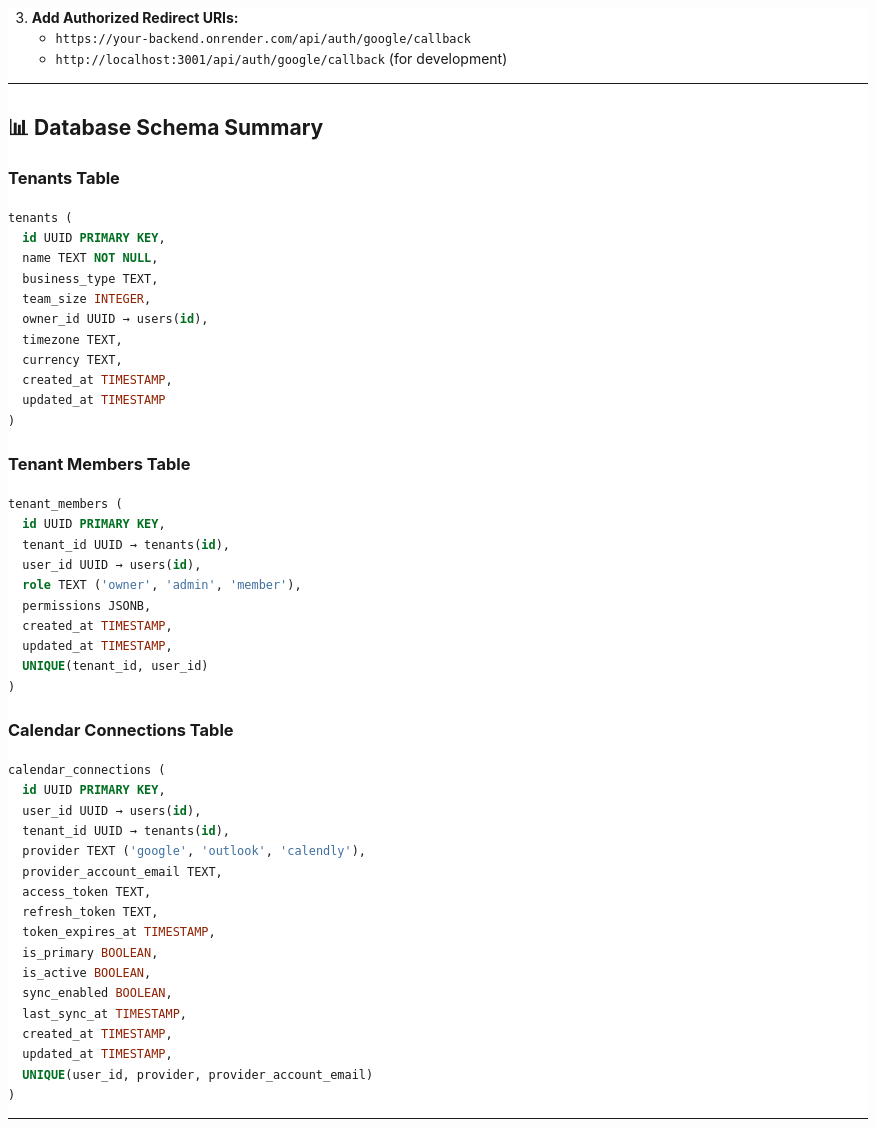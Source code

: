 3. **Add Authorized Redirect URIs:**
   - `https://your-backend.onrender.com/api/auth/google/callback`
   - `http://localhost:3001/api/auth/google/callback` (for development)

---

## 📊 Database Schema Summary

### Tenants Table
```sql
tenants (
  id UUID PRIMARY KEY,
  name TEXT NOT NULL,
  business_type TEXT,
  team_size INTEGER,
  owner_id UUID → users(id),
  timezone TEXT,
  currency TEXT,
  created_at TIMESTAMP,
  updated_at TIMESTAMP
)
```

### Tenant Members Table
```sql
tenant_members (
  id UUID PRIMARY KEY,
  tenant_id UUID → tenants(id),
  user_id UUID → users(id),
  role TEXT ('owner', 'admin', 'member'),
  permissions JSONB,
  created_at TIMESTAMP,
  updated_at TIMESTAMP,
  UNIQUE(tenant_id, user_id)
)
```

### Calendar Connections Table
```sql
calendar_connections (
  id UUID PRIMARY KEY,
  user_id UUID → users(id),
  tenant_id UUID → tenants(id),
  provider TEXT ('google', 'outlook', 'calendly'),
  provider_account_email TEXT,
  access_token TEXT,
  refresh_token TEXT,
  token_expires_at TIMESTAMP,
  is_primary BOOLEAN,
  is_active BOOLEAN,
  sync_enabled BOOLEAN,
  last_sync_at TIMESTAMP,
  created_at TIMESTAMP,
  updated_at TIMESTAMP,
  UNIQUE(user_id, provider, provider_account_email)
)
```

---